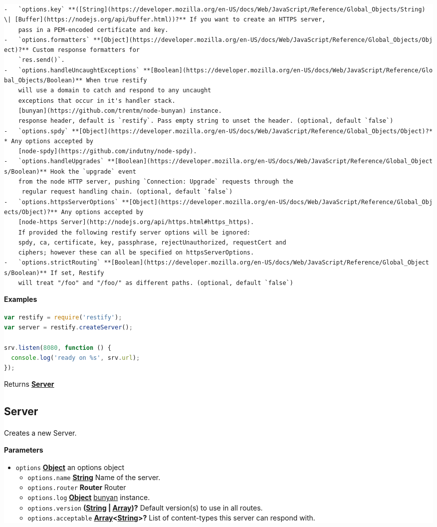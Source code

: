     -   `options.key` **([String](https://developer.mozilla.org/en-US/docs/Web/JavaScript/Reference/Global_Objects/String) \| [Buffer](https://nodejs.org/api/buffer.html))?** If you want to create an HTTPS server,
        pass in a PEM-encoded certificate and key.
    -   `options.formatters` **[Object](https://developer.mozilla.org/en-US/docs/Web/JavaScript/Reference/Global_Objects/Object)?** Custom response formatters for
        `res.send()`.
    -   `options.handleUncaughtExceptions` **[Boolean](https://developer.mozilla.org/en-US/docs/Web/JavaScript/Reference/Global_Objects/Boolean)** When true restify
        will use a domain to catch and respond to any uncaught
        exceptions that occur in it's handler stack.
        [bunyan](https://github.com/trentm/node-bunyan) instance.
        response header, default is `restify`. Pass empty string to unset the header. (optional, default `false`)
    -   `options.spdy` **[Object](https://developer.mozilla.org/en-US/docs/Web/JavaScript/Reference/Global_Objects/Object)?** Any options accepted by
        [node-spdy](https://github.com/indutny/node-spdy).
    -   `options.handleUpgrades` **[Boolean](https://developer.mozilla.org/en-US/docs/Web/JavaScript/Reference/Global_Objects/Boolean)** Hook the `upgrade` event
        from the node HTTP server, pushing `Connection: Upgrade` requests through the
         regular request handling chain. (optional, default `false`)
    -   `options.httpsServerOptions` **[Object](https://developer.mozilla.org/en-US/docs/Web/JavaScript/Reference/Global_Objects/Object)?** Any options accepted by
        [node-https Server](http://nodejs.org/api/https.html#https_https).
        If provided the following restify server options will be ignored:
        spdy, ca, certificate, key, passphrase, rejectUnauthorized, requestCert and
        ciphers; however these can all be specified on httpsServerOptions.
    -   `options.strictRouting` **[Boolean](https://developer.mozilla.org/en-US/docs/Web/JavaScript/Reference/Global_Objects/Boolean)** If set, Restify
        will treat "/foo" and "/foo/" as different paths. (optional, default `false`)

**Examples**

```javascript
var restify = require('restify');
var server = restify.createServer();

srv.listen(8080, function () {
  console.log('ready on %s', srv.url);
});
```

Returns **[Server](#server)** 

## Server

Creates a new Server.

**Parameters**

-   `options` **[Object](https://developer.mozilla.org/en-US/docs/Web/JavaScript/Reference/Global_Objects/Object)** an options object
    -   `options.name` **[String](https://developer.mozilla.org/en-US/docs/Web/JavaScript/Reference/Global_Objects/String)** Name of the server.
    -   `options.router` **Router** Router
    -   `options.log` **[Object](https://developer.mozilla.org/en-US/docs/Web/JavaScript/Reference/Global_Objects/Object)** [bunyan](https://github.com/trentm/node-bunyan)
        instance.
    -   `options.version` **([String](https://developer.mozilla.org/en-US/docs/Web/JavaScript/Reference/Global_Objects/String) \| [Array](https://developer.mozilla.org/en-US/docs/Web/JavaScript/Reference/Global_Objects/Array))?** Default version(s) to use in all
        routes.
    -   `options.acceptable` **[Array](https://developer.mozilla.org/en-US/docs/Web/JavaScript/Reference/Global_Objects/Array)&lt;[String](https://developer.mozilla.org/en-US/docs/Web/JavaScript/Reference/Global_Objects/String)>?** List of content-types this
        server can respond with.